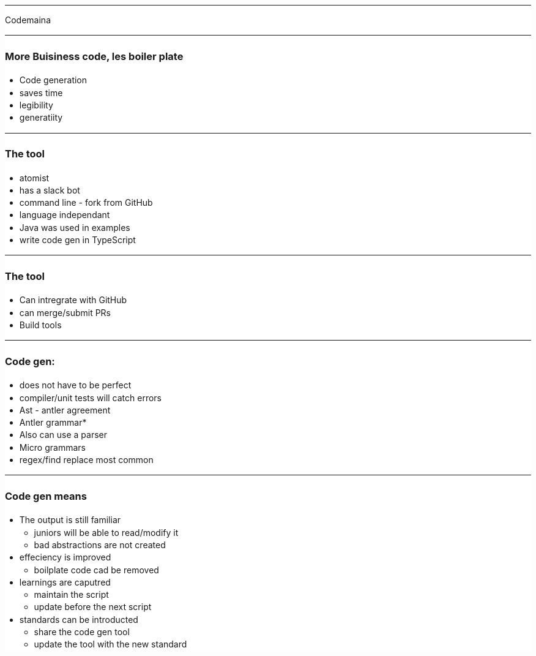 ***
Codemaina  

***                        
### More Buisiness code, les boiler plate
- Code generation 
- saves time
- legibility 
- generatiity

*** 
### The tool

- atomist
- has a slack bot
- command line - fork from GitHub
- language independant
- Java was used in examples
- write code gen in TypeScript

*** 
### The tool

- Can intregrate with GitHub
- can merge/submit PRs
- Build tools

*** 
### Code gen:

- does not have to be perfect
- compiler/unit tests will catch errors                      
- Ast - antler agreement                        
- Antler grammar*                        
- Also can use a parser                        
- Micro grammars
- regex/find replace most common

*** 
### Code gen means

- The output is still familiar
    - juniors will be able to read/modify it
    - bad abstractions are not created
- effeciency is improved
    - boilplate code cad be removed
- learnings are caputred 
    - maintain the script 
    - update before the next script
- standards can be introducted
    - share the code gen tool
    - update the tool with the new standard
